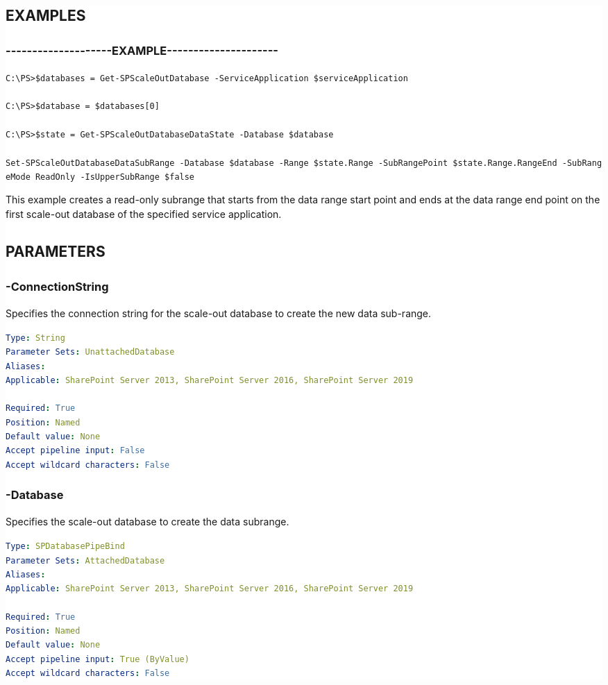 
## EXAMPLES

### --------------------EXAMPLE---------------------
```
C:\PS>$databases = Get-SPScaleOutDatabase -ServiceApplication $serviceApplication

C:\PS>$database = $databases[0]

C:\PS>$state = Get-SPScaleOutDatabaseDataState -Database $database

Set-SPScaleOutDatabaseDataSubRange -Database $database -Range $state.Range -SubRangePoint $state.Range.RangeEnd -SubRangeMode ReadOnly -IsUpperSubRange $false
```

This example creates a read-only subrange that starts from the data range start point and ends at the data range end point on the first scale-out database of the specified service application.


## PARAMETERS

### -ConnectionString
Specifies the connection string for the scale-out database to create the new data sub-range.

```yaml
Type: String
Parameter Sets: UnattachedDatabase
Aliases: 
Applicable: SharePoint Server 2013, SharePoint Server 2016, SharePoint Server 2019

Required: True
Position: Named
Default value: None
Accept pipeline input: False
Accept wildcard characters: False
```

### -Database
Specifies the scale-out database to create the data subrange.

```yaml
Type: SPDatabasePipeBind
Parameter Sets: AttachedDatabase
Aliases: 
Applicable: SharePoint Server 2013, SharePoint Server 2016, SharePoint Server 2019

Required: True
Position: Named
Default value: None
Accept pipeline input: True (ByValue)
Accept wildcard characters: False
```
